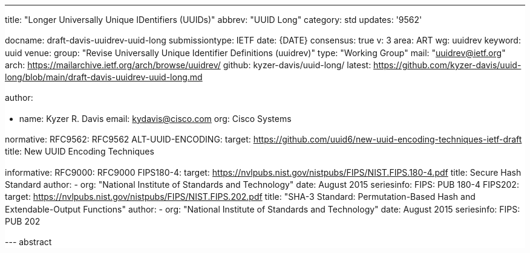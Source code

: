 ---
title: "Longer Universally Unique IDentifiers (UUIDs)"
abbrev: "UUID Long"
category: std
updates: '9562'

docname: draft-davis-uuidrev-uuid-long
submissiontype: IETF 
date: {DATE}
consensus: true
v: 3
area: ART
wg: uuidrev
keyword: uuid
venue:
  group: "Revise Universally Unique Identifier Definitions (uuidrev)"
  type: "Working Group"
  mail: "uuidrev@ietf.org"
  arch: https://mailarchive.ietf.org/arch/browse/uuidrev/
  github: kyzer-davis/uuid-long/
  latest: https://github.com/kyzer-davis/uuid-long/blob/main/draft-davis-uuidrev-uuid-long.md

author:
- name: Kyzer R. Davis
  email: kydavis@cisco.com
  org: Cisco Systems

normative:
  RFC9562: RFC9562
  ALT-UUID-ENCODING:
    target: https://github.com/uuid6/new-uuid-encoding-techniques-ietf-draft
    title: New UUID Encoding Techniques

informative:
  RFC9000: RFC9000
  FIPS180-4:
    target: https://nvlpubs.nist.gov/nistpubs/FIPS/NIST.FIPS.180-4.pdf
    title: Secure Hash Standard
    author:
    - org: "National Institute of Standards and Technology"
    date: August 2015
    seriesinfo:
      FIPS: PUB 180-4
  FIPS202:
    target: https://nvlpubs.nist.gov/nistpubs/FIPS/NIST.FIPS.202.pdf
    title: "SHA-3 Standard: Permutation-Based Hash and Extendable-Output Functions"
    author:
    - org: "National Institute of Standards and Technology"
    date: August 2015
    seriesinfo:
      FIPS: PUB 202

--- abstract
